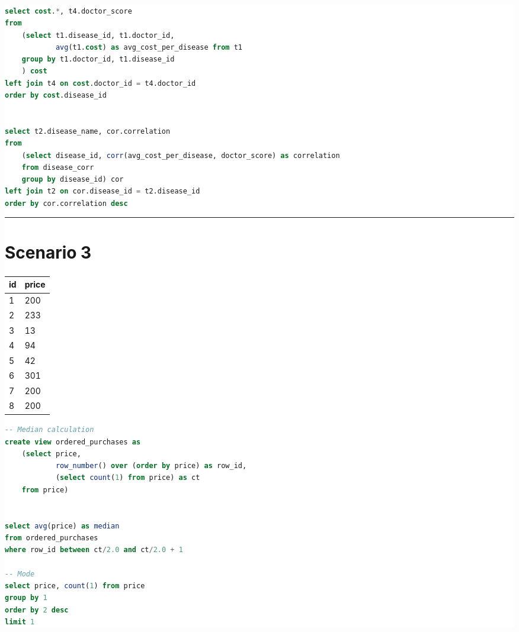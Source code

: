 ```sql
select cost.*, t4.doctor_score
from
	(select t1.disease_id, t1.doctor_id, 
            avg(t1.cost) as avg_cost_per_disease from t1 
	group by t1.doctor_id, t1.disease_id
	) cost
left join t4 on cost.doctor_id = t4.doctor_id
order by cost.disease_id


select t2.disease_name, cor.correlation 
from 
	(select disease_id, corr(avg_cost_per_disease, doctor_score) as correlation 
	from disease_corr
	group by disease_id) cor
left join t2 on cor.disease_id = t2.disease_id
order by cor.correlation desc
```

* * *

# Scenario 3

|id|price|
|---|---|
|1|200|
|2|233|
|3|13|
|4|94|
|5|42|
|6|301|
|7|200|
|8|200|

```sql
-- Median calculation
create view ordered_purchases as 
    (select price,
      		row_number() over (order by price) as row_id,
      		(select count(1) from price) as ct
    from price)


select avg(price) as median
from ordered_purchases
where row_id between ct/2.0 and ct/2.0 + 1

-- Mode
select price, count(1) from price
group by 1
order by 2 desc
limit 1

```
